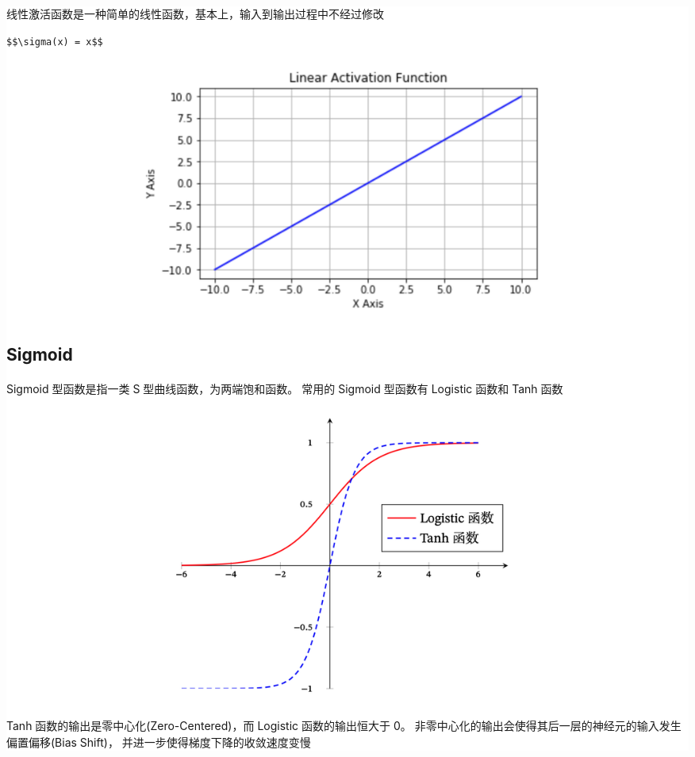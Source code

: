 线性激活函数是一种简单的线性函数，基本上，输入到输出过程中不经过修改

`$$\sigma(x) = x$$`

![img](images/linear.png)

## Sigmoid

Sigmoid 型函数是指一类 S 型曲线函数，为两端饱和函数。
常用的 Sigmoid 型函数有 Logistic 函数和 Tanh 函数

![img](images/sigmoid.png)

Tanh 函数的输出是零中心化(Zero-Centered)，而 Logistic 函数的输出恒大于 0。
非零中心化的输出会使得其后一层的神经元的输入发生偏置偏移(Bias Shift)，
并进一步使得梯度下降的收敛速度变慢
